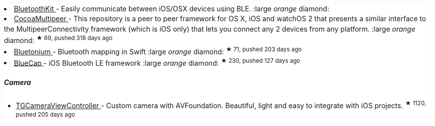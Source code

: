  <li>
  <a href="https://github.com/rhummelmose/BluetoothKit">
   BluetoothKit
  </a>
  - Easily communicate between iOS/OSX devices using BLE. :large
  <em>
   orange
  </em>
  diamond:
 </li>
 <li>
  <a href="https://github.com/manavgabhawala/CocoaMultipeer">
   CocoaMultipeer
  </a>
  - This repository is a peer to peer framework for OS X, iOS and watchOS 2 that presents a similar interface to the MultipeerConnectivity framework (which is iOS only) that lets you connect any 2 devices from any platform. :large
  <em>
   orange
  </em>
  diamond:
  <sup>
   &#9733 69, pushed 318 days ago
  </sup>
 </li>
 <li>
  <a href="https://github.com/e-sites/Bluetonium">
   Bluetonium
  </a>
  - Bluetooth mapping in Swift :large
  <em>
   orange
  </em>
  diamond:
  <sup>
   &#9733 71, pushed 203 days ago
  </sup>
 </li>
 <li>
  <a href="https://github.com/troystribling/BlueCap">
   BlueCap
  </a>
  - iOS Bluetooth LE framework :large
  <em>
   orange
  </em>
  diamond:
  <sup>
   &#9733 230, pushed 127 days ago
  </sup>
 </li>
</ul>
<h5>
 Camera
</h5>
<ul>
 <li>
  <a href="https://github.com/tdginternet/TGCameraViewController">
   TGCameraViewController
  </a>
  - Custom camera with AVFoundation. Beautiful, light and easy to integrate with iOS projects.
  <sup>
   &#9733 1120, pushed 205 days ago
  </sup>